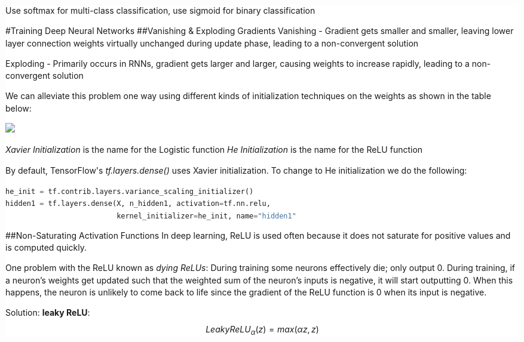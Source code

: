Use softmax for multi-class classification, use sigmoid for binary classification

#Training Deep Neural Networks
##Vanishing & Exploding Gradients
Vanishing - Gradient gets smaller and smaller, leaving lower layer connection weights virtually unchanged during update phase, leading to a non-convergent solution 

Exploding - Primarily occurs in RNNs, gradient gets larger and larger, causing weights to increase rapidly, leading to a non-convergent solution 

We can alleviate this problem one way using different kinds of initialization techniques on the weights as shown in the table below:

![](http://i.markdownnotes.com/image_26WNkZE.jpg)

*Xavier Initialization* is the name for the Logistic function
*He Initialization* is the name for the ReLU function

By default, TensorFlow's *tf.layers.dense()* uses Xavier initialization. To change to He initialization we do the following:

```python
he_init = tf.contrib.layers.variance_scaling_initializer()
hidden1 = tf.layers.dense(X, n_hidden1, activation=tf.nn.relu,
                          kernel_initializer=he_init, name="hidden1"
```


##Non-Saturating Activation Functions
In deep learning, ReLU is used often because it does not saturate for positive values and is computed quickly. 

One problem with the ReLU known as *dying ReLUs*: During training some neurons effectively die; only output 0. During training, if a neuron’s weights get updated such that the weighted sum of the neuron’s inputs is negative, it will start outputting 0. When this happens, the neuron is unlikely to come back to life since the gradient of the ReLU function is 0 when its input is negative.

Solution: **leaky ReLU**: $$LeakyReLU_α(z) = max(αz, z)$$

